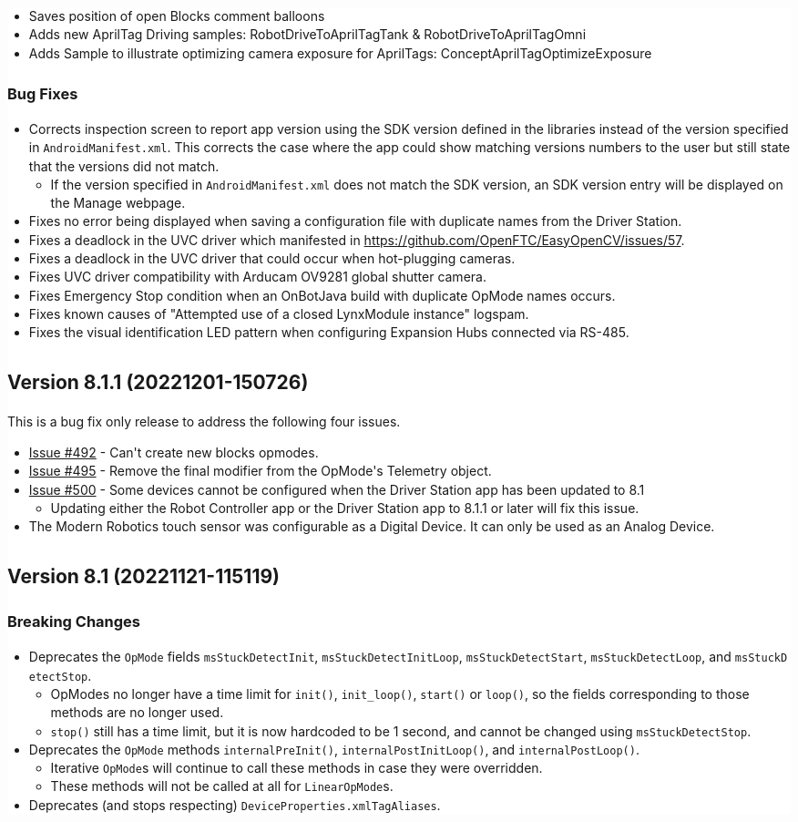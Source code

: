 - Saves position of open Blocks comment balloons
- Adds new AprilTag Driving samples: RobotDriveToAprilTagTank & RobotDriveToAprilTagOmni
- Adds Sample to illustrate optimizing camera exposure for AprilTags: ConceptAprilTagOptimizeExposure

### Bug Fixes

- Corrects inspection screen to report app version using the SDK version defined in the libraries instead of the version specified in `AndroidManifest.xml`. This corrects the case where the app could show matching versions numbers to the user but still state that the versions did not match.
  - If the version specified in `AndroidManifest.xml` does not match the SDK version, an SDK version entry will be displayed on the Manage webpage.
- Fixes no error being displayed when saving a configuration file with duplicate names from the Driver Station.
- Fixes a deadlock in the UVC driver which manifested in https://github.com/OpenFTC/EasyOpenCV/issues/57.
- Fixes a deadlock in the UVC driver that could occur when hot-plugging cameras.
- Fixes UVC driver compatibility with Arducam OV9281 global shutter camera.
- Fixes Emergency Stop condition when an OnBotJava build with duplicate OpMode names occurs.
- Fixes known causes of "Attempted use of a closed LynxModule instance" logspam.
- Fixes the visual identification LED pattern when configuring Expansion Hubs connected via RS-485.

## Version 8.1.1 (20221201-150726)

This is a bug fix only release to address the following four issues.

- [Issue #492](https://github.com/FIRST-Tech-Challenge/FtcRobotController/issues/492) - Can't create new blocks opmodes.
- [Issue #495](https://github.com/FIRST-Tech-Challenge/FtcRobotController/issues/495) - Remove the final modifier from the OpMode's Telemetry object.
- [Issue #500](https://github.com/FIRST-Tech-Challenge/FtcRobotController/issues/500) - Some devices cannot be configured when the Driver Station app has been updated to 8.1
  - Updating either the Robot Controller app or the Driver Station app to 8.1.1 or later will fix this issue.
- The Modern Robotics touch sensor was configurable as a Digital Device. It can only be used as an Analog Device.

## Version 8.1 (20221121-115119)

### Breaking Changes

- Deprecates the `OpMode` fields `msStuckDetectInit`, `msStuckDetectInitLoop`, `msStuckDetectStart`, `msStuckDetectLoop`, and `msStuckDetectStop`.
  - OpModes no longer have a time limit for `init()`, `init_loop()`, `start()` or `loop()`, so the fields corresponding to those methods are no longer used.
  - `stop()` still has a time limit, but it is now hardcoded to be 1 second, and cannot be changed using `msStuckDetectStop`.
- Deprecates the `OpMode` methods `internalPreInit()`, `internalPostInitLoop()`, and `internalPostLoop()`.
  - Iterative `OpMode`s will continue to call these methods in case they were overridden.
  - These methods will not be called at all for `LinearOpMode`s.
- Deprecates (and stops respecting) `DeviceProperties.xmlTagAliases`.
